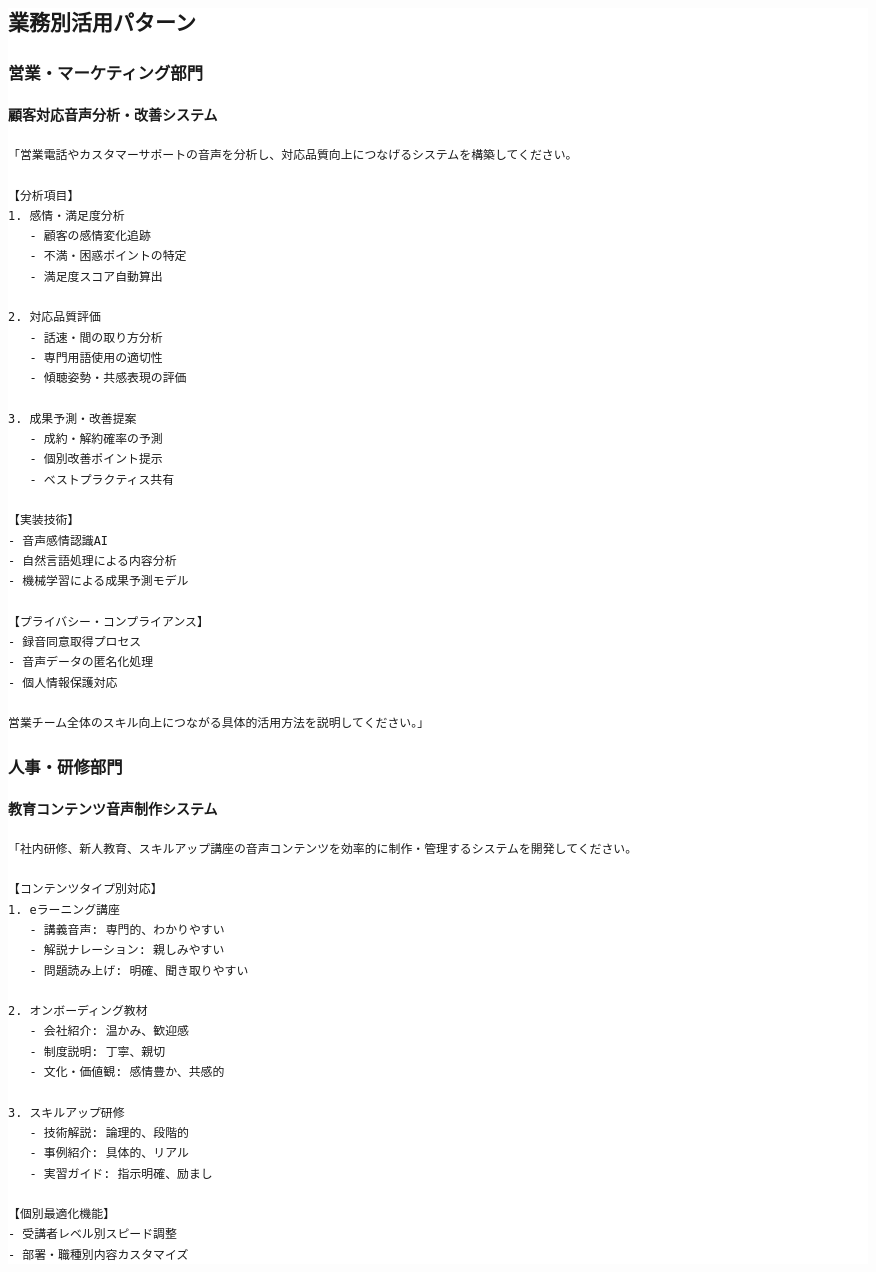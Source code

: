 
## 業務別活用パターン

### 営業・マーケティング部門

#### 顧客対応音声分析・改善システム
```
「営業電話やカスタマーサポートの音声を分析し、対応品質向上につなげるシステムを構築してください。

【分析項目】
1. 感情・満足度分析
   - 顧客の感情変化追跡
   - 不満・困惑ポイントの特定
   - 満足度スコア自動算出

2. 対応品質評価
   - 話速・間の取り方分析
   - 専門用語使用の適切性
   - 傾聴姿勢・共感表現の評価

3. 成果予測・改善提案
   - 成約・解約確率の予測
   - 個別改善ポイント提示
   - ベストプラクティス共有

【実装技術】
- 音声感情認識AI
- 自然言語処理による内容分析
- 機械学習による成果予測モデル

【プライバシー・コンプライアンス】
- 録音同意取得プロセス
- 音声データの匿名化処理
- 個人情報保護対応

営業チーム全体のスキル向上につながる具体的活用方法を説明してください。」
```

### 人事・研修部門

#### 教育コンテンツ音声制作システム
```
「社内研修、新人教育、スキルアップ講座の音声コンテンツを効率的に制作・管理するシステムを開発してください。

【コンテンツタイプ別対応】
1. eラーニング講座
   - 講義音声: 専門的、わかりやすい
   - 解説ナレーション: 親しみやすい
   - 問題読み上げ: 明確、聞き取りやすい

2. オンボーディング教材
   - 会社紹介: 温かみ、歓迎感
   - 制度説明: 丁寧、親切
   - 文化・価値観: 感情豊か、共感的

3. スキルアップ研修
   - 技術解説: 論理的、段階的
   - 事例紹介: 具体的、リアル
   - 実習ガイド: 指示明確、励まし

【個別最適化機能】
- 受講者レベル別スピード調整
- 部署・職種別内容カスタマイズ
```